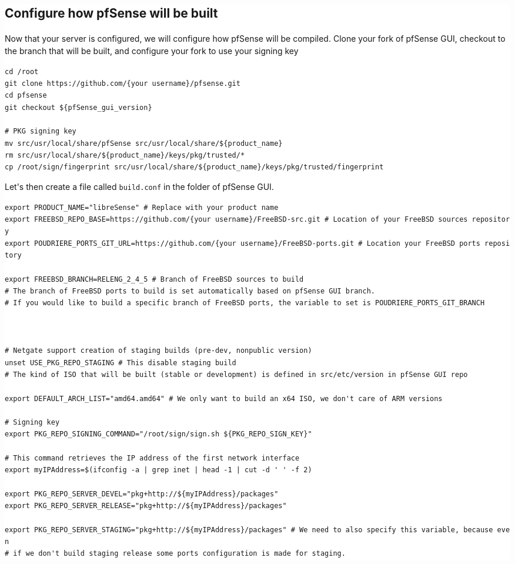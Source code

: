 ## Configure how pfSense will be built


Now that your server is configured, we will configure how pfSense will be compiled. Clone your fork of pfSense GUI, checkout to the branch that will be built, and configure your fork to use your signing key
```
cd /root
git clone https://github.com/{your username}/pfsense.git
cd pfsense
git checkout ${pfSense_gui_version}

# PKG signing key
mv src/usr/local/share/pfSense src/usr/local/share/${product_name}
rm src/usr/local/share/${product_name}/keys/pkg/trusted/*
cp /root/sign/fingerprint src/usr/local/share/${product_name}/keys/pkg/trusted/fingerprint
```


Let's then create a file called ```build.conf``` in the folder of pfSense GUI.
```
export PRODUCT_NAME="libreSense" # Replace with your product name
export FREEBSD_REPO_BASE=https://github.com/{your username}/FreeBSD-src.git # Location of your FreeBSD sources repository
export POUDRIERE_PORTS_GIT_URL=https://github.com/{your username}/FreeBSD-ports.git # Location your FreeBSD ports repository

export FREEBSD_BRANCH=RELENG_2_4_5 # Branch of FreeBSD sources to build
# The branch of FreeBSD ports to build is set automatically based on pfSense GUI branch.
# If you would like to build a specific branch of FreeBSD ports, the variable to set is POUDRIERE_PORTS_GIT_BRANCH



# Netgate support creation of staging builds (pre-dev, nonpublic version)
unset USE_PKG_REPO_STAGING # This disable staging build
# The kind of ISO that will be built (stable or development) is defined in src/etc/version in pfSense GUI repo

export DEFAULT_ARCH_LIST="amd64.amd64" # We only want to build an x64 ISO, we don't care of ARM versions

# Signing key
export PKG_REPO_SIGNING_COMMAND="/root/sign/sign.sh ${PKG_REPO_SIGN_KEY}"

# This command retrieves the IP address of the first network interface
export myIPAddress=$(ifconfig -a | grep inet | head -1 | cut -d ' ' -f 2)

export PKG_REPO_SERVER_DEVEL="pkg+http://${myIPAddress}/packages"
export PKG_REPO_SERVER_RELEASE="pkg+http://${myIPAddress}/packages"

export PKG_REPO_SERVER_STAGING="pkg+http://${myIPAddress}/packages" # We need to also specify this variable, because even
# if we don't build staging release some ports configuration is made for staging.
``` 
